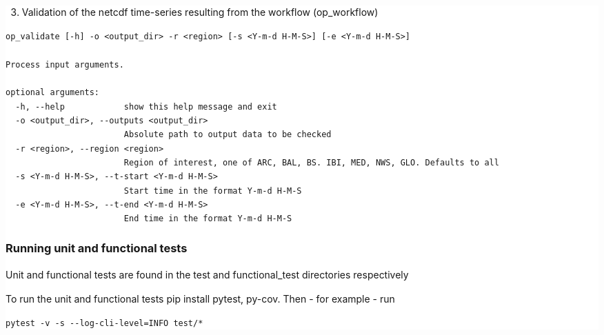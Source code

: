 3. Validation of the netcdf time-series resulting from the workflow (op_workflow)

```
op_validate [-h] -o <output_dir> -r <region> [-s <Y-m-d H-M-S>] [-e <Y-m-d H-M-S>]

Process input arguments.

optional arguments:
  -h, --help            show this help message and exit
  -o <output_dir>, --outputs <output_dir>
                        Absolute path to output data to be checked
  -r <region>, --region <region>
                        Region of interest, one of ARC, BAL, BS. IBI, MED, NWS, GLO. Defaults to all
  -s <Y-m-d H-M-S>, --t-start <Y-m-d H-M-S>
                        Start time in the format Y-m-d H-M-S
  -e <Y-m-d H-M-S>, --t-end <Y-m-d H-M-S>
                        End time in the format Y-m-d H-M-S
```

### Running unit and functional tests

Unit and functional tests are found in the test and functional_test directories respectively

To run the unit and functional tests pip install pytest, py-cov. Then - for example - run

`pytest -v -s --log-cli-level=INFO test/*`
